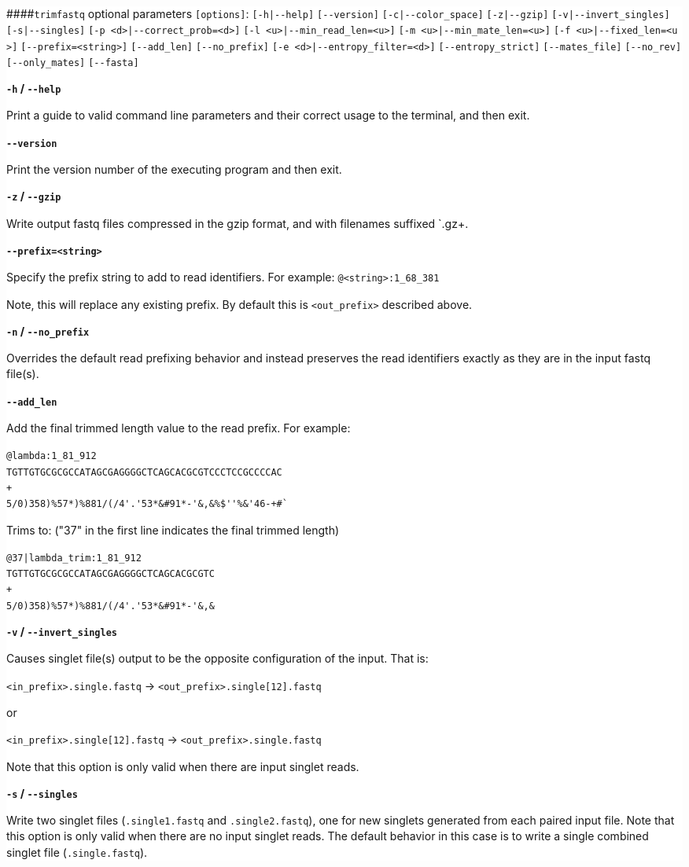 ####`trimfastq` optional parameters `[options]`:
`[-h|--help]` `[--version]` `[-c|--color_space]` `[-z|--gzip]` `[-v|--invert_singles]` `[-s|--singles]` `[-p <d>|--correct_prob=<d>]` `[-l <u>|--min_read_len=<u>]` `[-m <u>|--min_mate_len=<u>]` `[-f <u>|--fixed_len=<u>]` `[--prefix=<string>]` `[--add_len]` `[--no_prefix]` `[-e <d>|--entropy_filter=<d>]` `[--entropy_strict]` `[--mates_file]` `[--no_rev]` `[--only_mates]` `[--fasta]`

<b>`-h` / `--help`</b>

Print a guide to valid command line parameters and their correct usage to the terminal, and then exit.

<b>`--version`</b>

Print the version number of the executing program and then exit.

<b>`-z` / `--gzip`</b>

Write output fastq files compressed in the gzip format, and with filenames suffixed `.gz+.

<b>`--prefix=<string>`</b>    

Specify the prefix string to add to read identifiers. For example: `@<string>:1_68_381`

Note, this will replace any existing prefix. By default this is  `<out_prefix>` described above.

<b>`-n` / `--no_prefix`</b> 

Overrides the default read prefixing behavior and instead preserves the read identifiers exactly as they are in the input fastq file(s).

<b>`--add_len`</b>

Add the final trimmed length value to the read prefix.  For example:

    @lambda:1_81_912
    TGTTGTGCGCGCCATAGCGAGGGGCTCAGCACGCGTCCCTCCGCCCCAC
    +
    5/0)358)%57*)%881/(/4'.'53*&#91*-'&,&%$''%&'46-+#`

Trims to:  ("37" in the first line indicates the final trimmed length)

    @37|lambda_trim:1_81_912
    TGTTGTGCGCGCCATAGCGAGGGGCTCAGCACGCGTC
    +
    5/0)358)%57*)%881/(/4'.'53*&#91*-'&,&

<b>`-v` / `--invert_singles`</b>

Causes singlet file(s) output to be the opposite configuration of the input.  That is:

`<in_prefix>.single.fastq` &rarr; `<out_prefix>.single[12].fastq`

or

`<in_prefix>.single[12].fastq` &rarr; `<out_prefix>.single.fastq`

Note that this option is only valid when there are input singlet reads.

<b>`-s` / `--singles`</b>

Write two singlet files (`.single1.fastq` and `.single2.fastq`), one for new singlets generated from each paired input file. Note that this option is only valid when there are no input singlet reads. The default behavior in this case is to write a single combined singlet file (`.single.fastq`).


[introduction]: #introduction
[quick_start]: #quick_start
[read_prep]: #read_prep
[command_reference]: #command_reference
[`solid2fastq`]: #solid2fastq
[`fastq_nodup`]: #fastq_nodup
[`samplefastq`]: #samplefastq
[`trimfastq`]: #trimfastq
[`ref_select`]: #ref_select
[ref_select_basic]: #ref_select_basic
[ref_select_bitscore]: #ref_select_bitscore
[ref_select_coverage]: #ref_select_coverage
[ref_select_recon]: #ref_select_recon
[ref_select_pairing]: #ref_select_pairing
[ref_select_inputs]: #ref_select_inputs
[`graph_ops`]: #graph_ops
[`LOAD`]: #LOAD
[`DUMP`]: #DUMP
[`TABLE`]: #TABLE
[`FASTA`]: #FASTA
[`DOT`]: #DOT
[`MST`]: #MST
[`SST`]: #SST
[`PLUCK`]: #PLUCK
[`PRUNE`]: #PRUNE
[`SLICE`]: #SLICE
[`PUSH`]: #PUSH
[`INSERT`]: #INSERT
[`SCAFF`]: #SCAFF
[`CLUST`]: #CLUST
[`CCOMPS`]: #CCOMPS
[`SELCC`]: #SELCC
[`SELCLUST`]: #SELCLUST
[`SELND`]: #SELND
[`SCAFLNK`]: #SCAFLNK
[`RELINK`]: #RELINK
[`EDGFLT`]: #EDGFLT
[`PROBS`]: #PROBS
[`EDIT`]: #EDIT
[`CUTND`]: #CUTND
[`GC`]: #GC
[`GCC`]: #GCC
[`STASH`]: #STASH
[`UNSTASH`]: #UNSTASH
[`SCRIPT`]: #SCRIPT
[`HELP`]: #HELP
[`seq_scaffold`]: #seq_scaffold